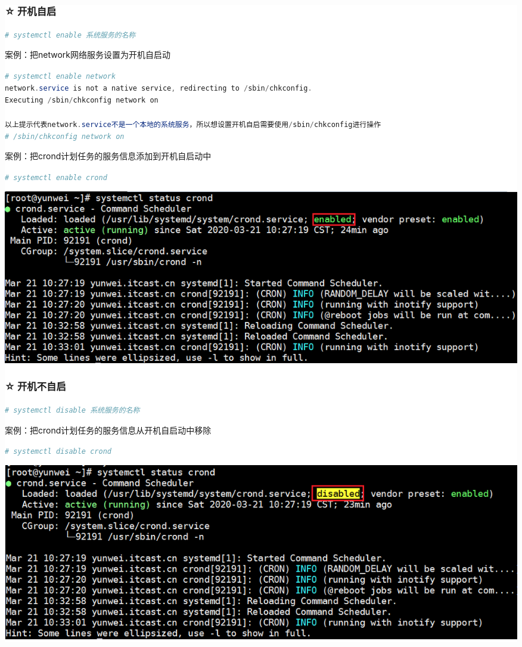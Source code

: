 ### ☆ 开机自启

```powershell
# systemctl enable 系统服务的名称
```

案例：把network网络服务设置为开机自启动

```powershell
# systemctl enable network
network.service is not a native service, redirecting to /sbin/chkconfig.
Executing /sbin/chkconfig network on

以上提示代表network.service不是一个本地的系统服务，所以想设置开机自启需要使用/sbin/chkconfig进行操作
# /sbin/chkconfig network on
```

案例：把crond计划任务的服务信息添加到开机自启动中

```powershell
# systemctl enable crond
```

![image-20200321105158884](./media/image-20200321105158884.png)

### ☆ 开机不自启

```powershell
# systemctl disable 系统服务的名称
```

案例：把crond计划任务的服务信息从开机自启动中移除

```powershell
# systemctl disable crond
```

![image-20200321105106368](./media/image-20200321105106368.png)
